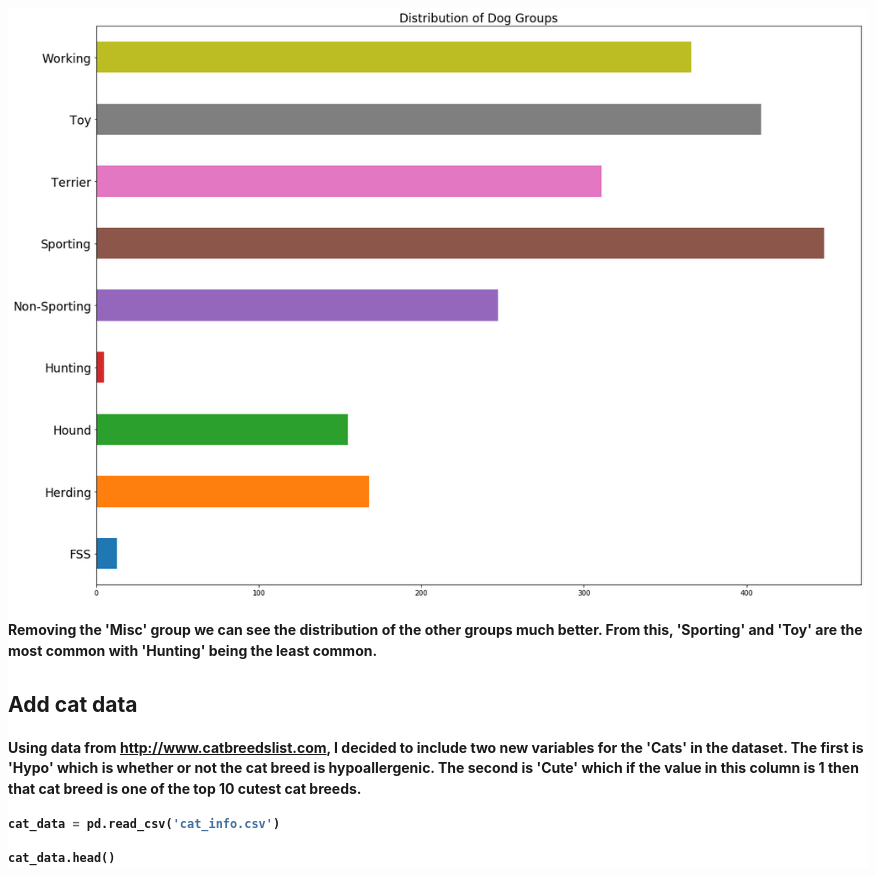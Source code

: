 ![png](student_files/student_70_1.png)


<b> Removing the 'Misc' group we can see the distribution of the other groups much better. From this, 'Sporting' and 'Toy' are the most common with 'Hunting' being the least common.

## Add cat data

<b> Using data from http://www.catbreedslist.com, I decided to include two new variables for the 'Cats' in the dataset. The first is 'Hypo' which is whether or not the cat breed is hypoallergenic. The second is 'Cute' which if the value in this column is 1 then that cat breed is one of the top 10 cutest cat breeds. 


```python
cat_data = pd.read_csv('cat_info.csv')
```


```python
cat_data.head()
```




